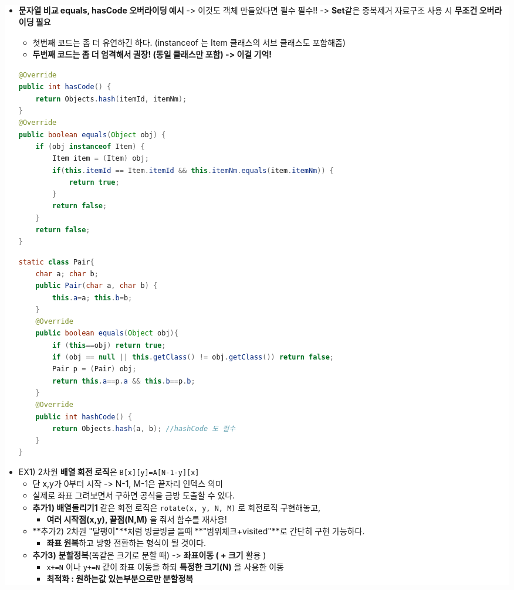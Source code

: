   - **문자열 비교 equals, hasCode 오버라이딩 예시** -> 이것도 객체 만들었다면 필수 필수!! -> **Set**같은 중복제거 자료구조 사용 시 **무조건 오버라이딩 필요**
  
    - 첫번째 코드는 좀 더 유연하긴 하다. (instanceof 는 Item 클래스의 서브 클래스도 포함해줌)
    - **두번째 코드는 좀 더 엄격해서 권장! (동일 클래스만 포함) -> 이걸 기억!**
  
    ```java
    @Override
    public int hasCode() {
        return Objects.hash(itemId, itemNm);
    }
    @Override
    public boolean equals(Object obj) {
        if (obj instanceof Item) {
            Item item = (Item) obj;
            if(this.itemId == Item.itemId && this.itemNm.equals(item.itemNm)) {
                return true;
            }
            return false;
        }
        return false;
    }
    ```
  
    ```java
    static class Pair{
        char a; char b;
        public Pair(char a, char b) {
            this.a=a; this.b=b;
        }
        @Override
        public boolean equals(Object obj){
            if (this==obj) return true;
            if (obj == null || this.getClass() != obj.getClass()) return false;
            Pair p = (Pair) obj;
            return this.a==p.a && this.b==p.b;
        }
        @Override
        public int hashCode() {
            return Objects.hash(a, b); //hashCode 도 필수
        }
    }
    ```

* EX1) 2차원 **배열 회전 로직**은 `B[x][y]=A[N-1-y][x]`
  * 단 x,y가 0부터 시작 -> N-1, M-1은 끝자리 인덱스 의미
  * 실제로 좌표 그려보면서 구하면 공식을 금방 도출할 수 있다.
  * **추가1) 배열돌리기1** 같은 회전 로직은 `rotate(x, y, N, M)` 로 회전로직 구현해놓고,
    * **여러 시작점(x,y), 끝점(N,M)** 을 줘서 함수를 재사용!
  * **추가2) 2차원 "달팽이"**처럼 빙글빙글 돌때 **"범위체크+visited"**로 간단히 구현 가능하다.
    * **좌표 원복**하고 방향 전환하는 형식이 될 것이다.
  * **추가3)** **분할정복**(똑같은 크기로 분할 때) -> **좌표이동 ( + 크기** 활용 )
    * `x+=N` 이나 `y+=N` 같이 좌표 이동을 하되 **특정한 크기(N)** 을 사용한 이동
    * **최적화 : 원하는값 있는부분으로만 분할정복**
  